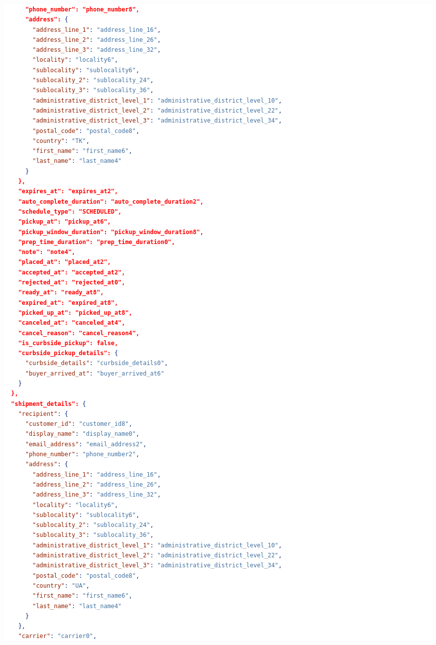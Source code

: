 ```json
      "phone_number": "phone_number8",
      "address": {
        "address_line_1": "address_line_16",
        "address_line_2": "address_line_26",
        "address_line_3": "address_line_32",
        "locality": "locality6",
        "sublocality": "sublocality6",
        "sublocality_2": "sublocality_24",
        "sublocality_3": "sublocality_36",
        "administrative_district_level_1": "administrative_district_level_10",
        "administrative_district_level_2": "administrative_district_level_22",
        "administrative_district_level_3": "administrative_district_level_34",
        "postal_code": "postal_code8",
        "country": "TK",
        "first_name": "first_name6",
        "last_name": "last_name4"
      }
    },
    "expires_at": "expires_at2",
    "auto_complete_duration": "auto_complete_duration2",
    "schedule_type": "SCHEDULED",
    "pickup_at": "pickup_at6",
    "pickup_window_duration": "pickup_window_duration8",
    "prep_time_duration": "prep_time_duration0",
    "note": "note4",
    "placed_at": "placed_at2",
    "accepted_at": "accepted_at2",
    "rejected_at": "rejected_at0",
    "ready_at": "ready_at8",
    "expired_at": "expired_at8",
    "picked_up_at": "picked_up_at8",
    "canceled_at": "canceled_at4",
    "cancel_reason": "cancel_reason4",
    "is_curbside_pickup": false,
    "curbside_pickup_details": {
      "curbside_details": "curbside_details0",
      "buyer_arrived_at": "buyer_arrived_at6"
    }
  },
  "shipment_details": {
    "recipient": {
      "customer_id": "customer_id8",
      "display_name": "display_name0",
      "email_address": "email_address2",
      "phone_number": "phone_number2",
      "address": {
        "address_line_1": "address_line_16",
        "address_line_2": "address_line_26",
        "address_line_3": "address_line_32",
        "locality": "locality6",
        "sublocality": "sublocality6",
        "sublocality_2": "sublocality_24",
        "sublocality_3": "sublocality_36",
        "administrative_district_level_1": "administrative_district_level_10",
        "administrative_district_level_2": "administrative_district_level_22",
        "administrative_district_level_3": "administrative_district_level_34",
        "postal_code": "postal_code8",
        "country": "UA",
        "first_name": "first_name6",
        "last_name": "last_name4"
      }
    },
    "carrier": "carrier0",
```